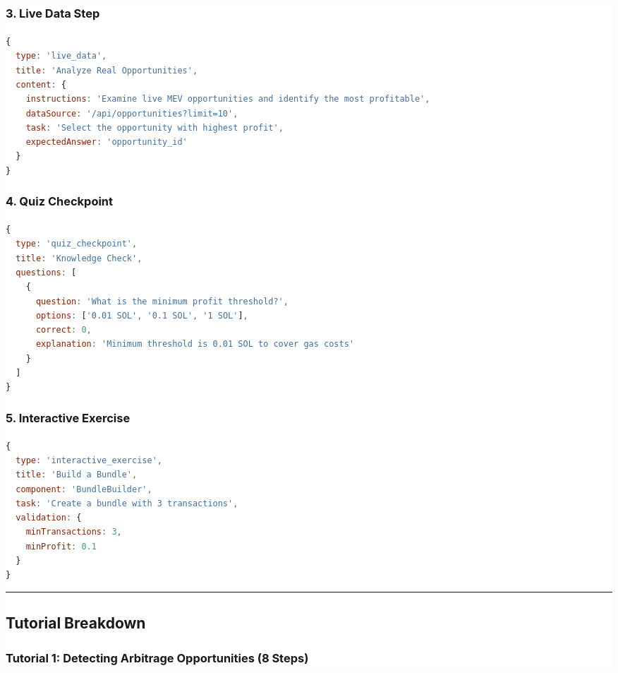 ```javascript
```

### 3. Live Data Step
```javascript
{
  type: 'live_data',
  title: 'Analyze Real Opportunities',
  content: {
    instructions: 'Examine live MEV opportunities and identify the most profitable',
    dataSource: '/api/opportunities?limit=10',
    task: 'Select the opportunity with highest profit',
    expectedAnswer: 'opportunity_id'
  }
}
```

### 4. Quiz Checkpoint
```javascript
{
  type: 'quiz_checkpoint',
  title: 'Knowledge Check',
  questions: [
    {
      question: 'What is the minimum profit threshold?',
      options: ['0.01 SOL', '0.1 SOL', '1 SOL'],
      correct: 0,
      explanation: 'Minimum threshold is 0.01 SOL to cover gas costs'
    }
  ]
}
```

### 5. Interactive Exercise
```javascript
{
  type: 'interactive_exercise',
  title: 'Build a Bundle',
  component: 'BundleBuilder',
  task: 'Create a bundle with 3 transactions',
  validation: {
    minTransactions: 3,
    minProfit: 0.1
  }
}
```

---

## Tutorial Breakdown

### Tutorial 1: Detecting Arbitrage Opportunities (8 Steps)
